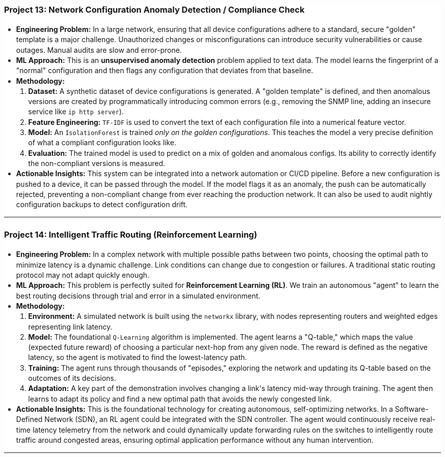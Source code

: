 
### **Project 13: Network Configuration Anomaly Detection / Compliance Check**

*   **Engineering Problem:** In a large network, ensuring that all device configurations adhere to a standard, secure "golden" template is a major challenge. Unauthorized changes or misconfigurations can introduce security vulnerabilities or cause outages. Manual audits are slow and error-prone.
*   **ML Approach:** This is an **unsupervised anomaly detection** problem applied to text data. The model learns the fingerprint of a "normal" configuration and then flags any configuration that deviates from that baseline.
*   **Methodology:**
    1.  **Dataset:** A synthetic dataset of device configurations is generated. A "golden template" is defined, and then anomalous versions are created by programmatically introducing common errors (e.g., removing the SNMP line, adding an insecure service like `ip http server`).
    2.  **Feature Engineering:** `TF-IDF` is used to convert the text of each configuration file into a numerical feature vector.
    3.  **Model:** An `IsolationForest` is trained *only on the golden configurations*. This teaches the model a very precise definition of what a compliant configuration looks like.
    4.  **Evaluation:** The trained model is used to predict on a mix of golden and anomalous configs. Its ability to correctly identify the non-compliant versions is measured.
*   **Actionable Insights:** This system can be integrated into a network automation or CI/CD pipeline. Before a new configuration is pushed to a device, it can be passed through the model. If the model flags it as an anomaly, the push can be automatically rejected, preventing a non-compliant change from ever reaching the production network. It can also be used to audit nightly configuration backups to detect configuration drift.

---

### **Project 14: Intelligent Traffic Routing (Reinforcement Learning)**

*   **Engineering Problem:** In a complex network with multiple possible paths between two points, choosing the optimal path to minimize latency is a dynamic challenge. Link conditions can change due to congestion or failures. A traditional static routing protocol may not adapt quickly enough.
*   **ML Approach:** This problem is perfectly suited for **Reinforcement Learning (RL)**. We train an autonomous "agent" to learn the best routing decisions through trial and error in a simulated environment.
*   **Methodology:**
    1.  **Environment:** A simulated network is built using the `networkx` library, with nodes representing routers and weighted edges representing link latency.
    2.  **Model:** The foundational `Q-Learning` algorithm is implemented. The agent learns a "Q-table," which maps the value (expected future reward) of choosing a particular next-hop from any given node. The reward is defined as the negative latency, so the agent is motivated to find the lowest-latency path.
    3.  **Training:** The agent runs through thousands of "episodes," exploring the network and updating its Q-table based on the outcomes of its decisions.
    4.  **Adaptation:** A key part of the demonstration involves changing a link's latency mid-way through training. The agent then learns to adapt its policy and find a new optimal path that avoids the newly congested link.
*   **Actionable Insights:** This is the foundational technology for creating autonomous, self-optimizing networks. In a Software-Defined Network (SDN), an RL agent could be integrated with the SDN controller. The agent would continuously receive real-time latency telemetry from the network and could dynamically update forwarding rules on the switches to intelligently route traffic around congested areas, ensuring optimal application performance without any human intervention.

---